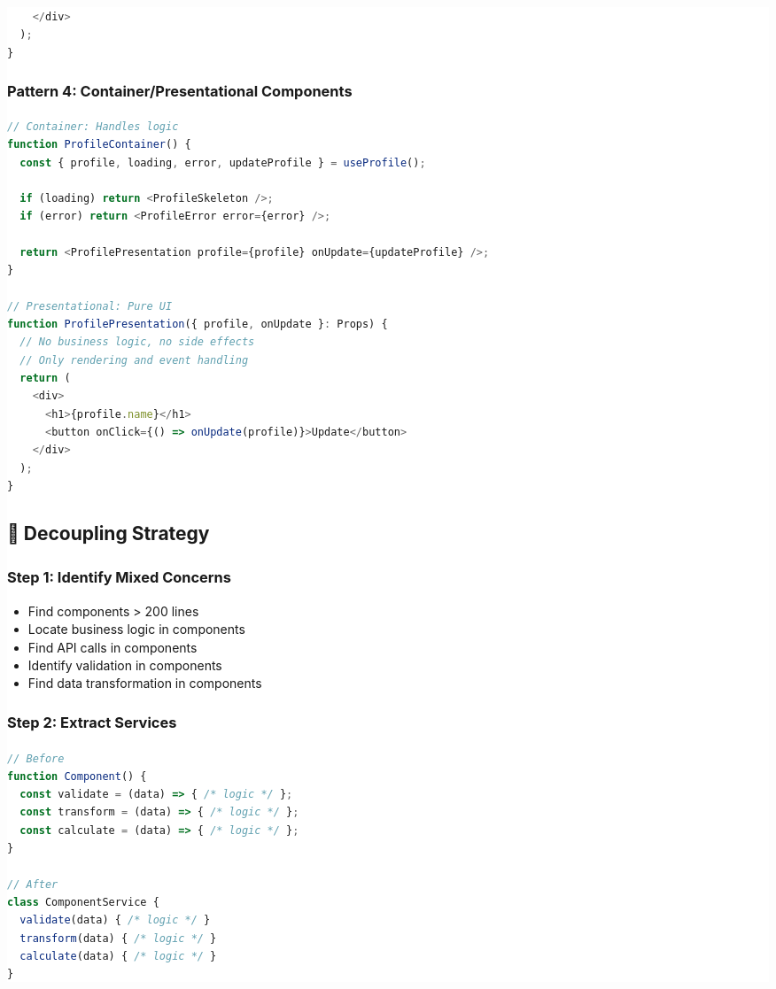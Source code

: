 ```typescript
    </div>
  );
}
```

### Pattern 4: Container/Presentational Components
```typescript
// Container: Handles logic
function ProfileContainer() {
  const { profile, loading, error, updateProfile } = useProfile();
  
  if (loading) return <ProfileSkeleton />;
  if (error) return <ProfileError error={error} />;
  
  return <ProfilePresentation profile={profile} onUpdate={updateProfile} />;
}

// Presentational: Pure UI
function ProfilePresentation({ profile, onUpdate }: Props) {
  // No business logic, no side effects
  // Only rendering and event handling
  return (
    <div>
      <h1>{profile.name}</h1>
      <button onClick={() => onUpdate(profile)}>Update</button>
    </div>
  );
}
```

## 🔧 Decoupling Strategy

### Step 1: Identify Mixed Concerns
- Find components > 200 lines
- Locate business logic in components
- Find API calls in components
- Identify validation in components
- Find data transformation in components

### Step 2: Extract Services
```typescript
// Before
function Component() {
  const validate = (data) => { /* logic */ };
  const transform = (data) => { /* logic */ };
  const calculate = (data) => { /* logic */ };
}

// After
class ComponentService {
  validate(data) { /* logic */ }
  transform(data) { /* logic */ }
  calculate(data) { /* logic */ }
}
```
